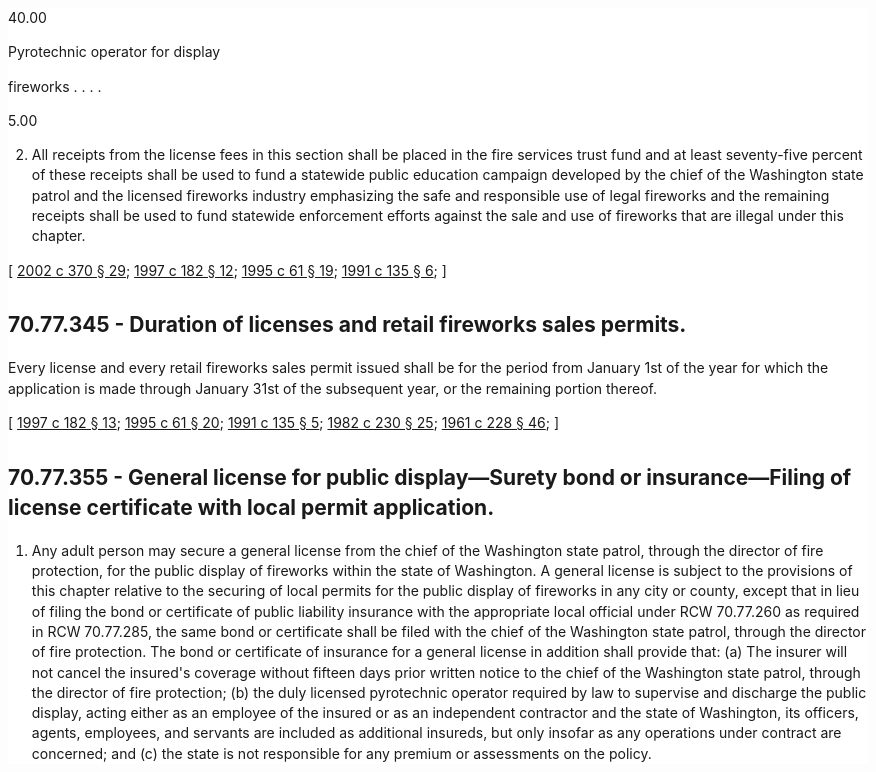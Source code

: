 40.00

Pyrotechnic operator for display

  fireworks . . . .

5.00

2. All receipts from the license fees in this section shall be placed in the fire services trust fund and at least seventy-five percent of these receipts shall be used to fund a statewide public education campaign developed by the chief of the Washington state patrol and the licensed fireworks industry emphasizing the safe and responsible use of legal fireworks and the remaining receipts shall be used to fund statewide enforcement efforts against the sale and use of fireworks that are illegal under this chapter.

\[ [2002 c 370 § 29](http://lawfilesext.leg.wa.gov/biennium/2001-02/Pdf/Bills/Session%20Laws/Senate/6080-S2.SL.pdf?cite=2002%20c%20370%20§%2029); [1997 c 182 § 12](http://lawfilesext.leg.wa.gov/biennium/1997-98/Pdf/Bills/Session%20Laws/Senate/5970-S.SL.pdf?cite=1997%20c%20182%20§%2012); [1995 c 61 § 19](http://lawfilesext.leg.wa.gov/biennium/1995-96/Pdf/Bills/Session%20Laws/Senate/5997-S.SL.pdf?cite=1995%20c%2061%20§%2019); [1991 c 135 § 6](http://lawfilesext.leg.wa.gov/biennium/1991-92/Pdf/Bills/Session%20Laws/House/1852-S.SL.pdf?cite=1991%20c%20135%20§%206); \]

## 70.77.345 - Duration of licenses and retail fireworks sales permits.
Every license and every retail fireworks sales permit issued shall be for the period from January 1st of the year for which the application is made through January 31st of the subsequent year, or the remaining portion thereof.

\[ [1997 c 182 § 13](http://lawfilesext.leg.wa.gov/biennium/1997-98/Pdf/Bills/Session%20Laws/Senate/5970-S.SL.pdf?cite=1997%20c%20182%20§%2013); [1995 c 61 § 20](http://lawfilesext.leg.wa.gov/biennium/1995-96/Pdf/Bills/Session%20Laws/Senate/5997-S.SL.pdf?cite=1995%20c%2061%20§%2020); [1991 c 135 § 5](http://lawfilesext.leg.wa.gov/biennium/1991-92/Pdf/Bills/Session%20Laws/House/1852-S.SL.pdf?cite=1991%20c%20135%20§%205); [1982 c 230 § 25](http://leg.wa.gov/CodeReviser/documents/sessionlaw/1982c230.pdf?cite=1982%20c%20230%20§%2025); [1961 c 228 § 46](http://leg.wa.gov/CodeReviser/documents/sessionlaw/1961c228.pdf?cite=1961%20c%20228%20§%2046); \]

## 70.77.355 - General license for public display—Surety bond or insurance—Filing of license certificate with local permit application.
1. Any adult person may secure a general license from the chief of the Washington state patrol, through the director of fire protection, for the public display of fireworks within the state of Washington. A general license is subject to the provisions of this chapter relative to the securing of local permits for the public display of fireworks in any city or county, except that in lieu of filing the bond or certificate of public liability insurance with the appropriate local official under RCW 70.77.260 as required in RCW 70.77.285, the same bond or certificate shall be filed with the chief of the Washington state patrol, through the director of fire protection. The bond or certificate of insurance for a general license in addition shall provide that: (a) The insurer will not cancel the insured's coverage without fifteen days prior written notice to the chief of the Washington state patrol, through the director of fire protection; (b) the duly licensed pyrotechnic operator required by law to supervise and discharge the public display, acting either as an employee of the insured or as an independent contractor and the state of Washington, its officers, agents, employees, and servants are included as additional insureds, but only insofar as any operations under contract are concerned; and (c) the state is not responsible for any premium or assessments on the policy.
